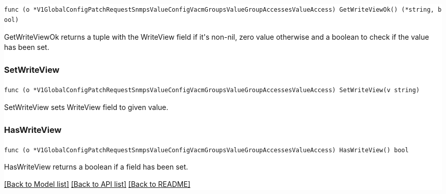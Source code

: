 `func (o *V1GlobalConfigPatchRequestSnmpsValueConfigVacmGroupsValueGroupAccessesValueAccess) GetWriteViewOk() (*string, bool)`

GetWriteViewOk returns a tuple with the WriteView field if it's non-nil, zero value otherwise
and a boolean to check if the value has been set.

### SetWriteView

`func (o *V1GlobalConfigPatchRequestSnmpsValueConfigVacmGroupsValueGroupAccessesValueAccess) SetWriteView(v string)`

SetWriteView sets WriteView field to given value.

### HasWriteView

`func (o *V1GlobalConfigPatchRequestSnmpsValueConfigVacmGroupsValueGroupAccessesValueAccess) HasWriteView() bool`

HasWriteView returns a boolean if a field has been set.


[[Back to Model list]](../README.md#documentation-for-models) [[Back to API list]](../README.md#documentation-for-api-endpoints) [[Back to README]](../README.md)


